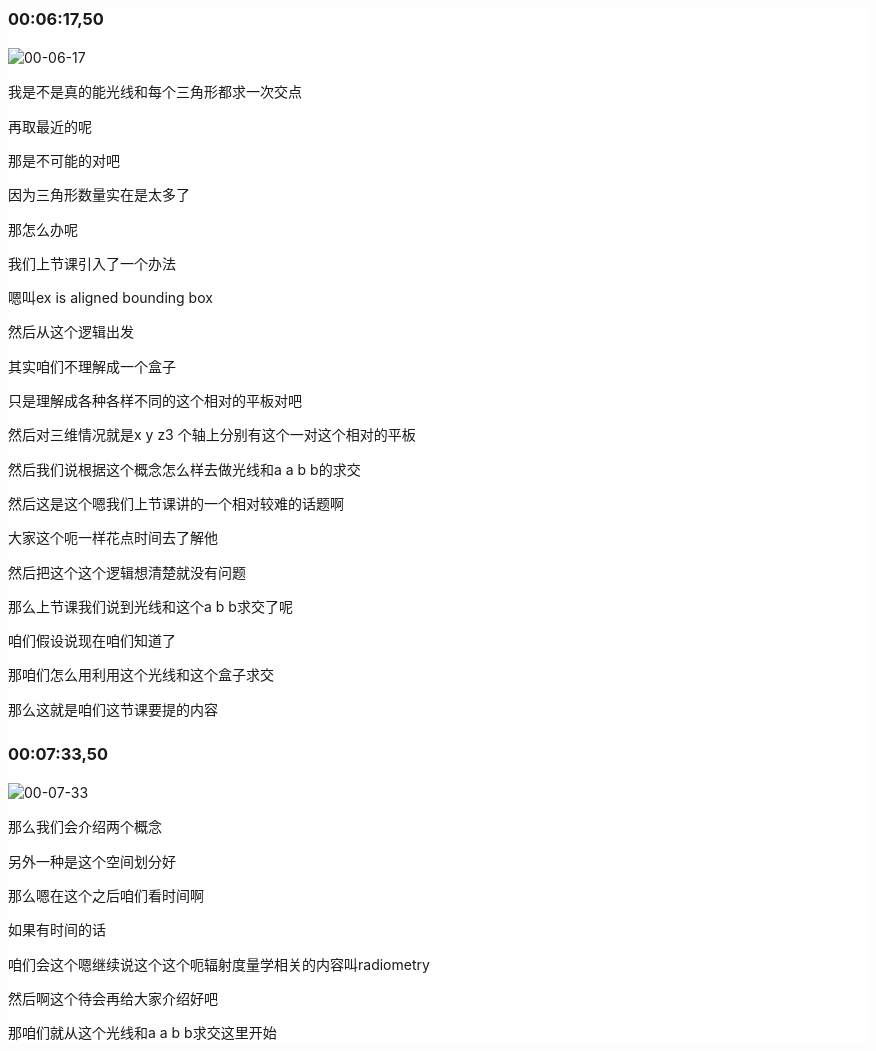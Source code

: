 
### 00:06:17,50

![00-06-17](tmp/00-06-17.jpg)

我是不是真的能光线和每个三角形都求一次交点

再取最近的呢

那是不可能的对吧

因为三角形数量实在是太多了

那怎么办呢

我们上节课引入了一个办法

嗯叫ex is aligned bounding box

然后从这个逻辑出发

其实咱们不理解成一个盒子

只是理解成各种各样不同的这个相对的平板对吧

然后对三维情况就是x y z3 个轴上分别有这个一对这个相对的平板

然后我们说根据这个概念怎么样去做光线和a a b b的求交

然后这是这个嗯我们上节课讲的一个相对较难的话题啊

大家这个呃一样花点时间去了解他

然后把这个这个逻辑想清楚就没有问题

那么上节课我们说到光线和这个a b b求交了呢

咱们假设说现在咱们知道了

那咱们怎么用利用这个光线和这个盒子求交

那么这就是咱们这节课要提的内容


### 00:07:33,50

![00-07-33](tmp/00-07-33.jpg)

那么我们会介绍两个概念

另外一种是这个空间划分好

那么嗯在这个之后咱们看时间啊

如果有时间的话

咱们会这个嗯继续说这个这个呃辐射度量学相关的内容叫radiometry

然后啊这个待会再给大家介绍好吧

那咱们就从这个光线和a a b b求交这里开始

